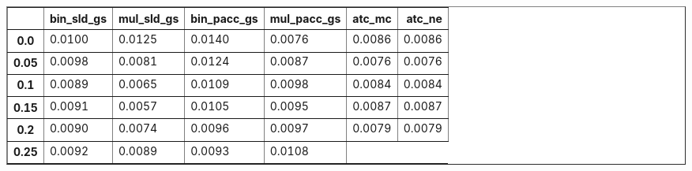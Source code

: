 <table border="1" class="dataframe">
  <thead>
    <tr style="text-align: right;">
      <th></th>
      <th>bin_sld_gs</th>
      <th>mul_sld_gs</th>
      <th>bin_pacc_gs</th>
      <th>mul_pacc_gs</th>
      <th>atc_mc</th>
      <th>atc_ne</th>
    </tr>
  </thead>
  <tbody>
    <tr>
      <th>0.0</th>
      <td>0.0100</td>
      <td>0.0125</td>
      <td>0.0140</td>
      <td>0.0076</td>
      <td>0.0086</td>
      <td>0.0086</td>
    </tr>
    <tr>
      <th>0.05</th>
      <td>0.0098</td>
      <td>0.0081</td>
      <td>0.0124</td>
      <td>0.0087</td>
      <td>0.0076</td>
      <td>0.0076</td>
    </tr>
    <tr>
      <th>0.1</th>
      <td>0.0089</td>
      <td>0.0065</td>
      <td>0.0109</td>
      <td>0.0098</td>
      <td>0.0084</td>
      <td>0.0084</td>
    </tr>
    <tr>
      <th>0.15</th>
      <td>0.0091</td>
      <td>0.0057</td>
      <td>0.0105</td>
      <td>0.0095</td>
      <td>0.0087</td>
      <td>0.0087</td>
    </tr>
    <tr>
      <th>0.2</th>
      <td>0.0090</td>
      <td>0.0074</td>
      <td>0.0096</td>
      <td>0.0097</td>
      <td>0.0079</td>
      <td>0.0079</td>
    </tr>
    <tr>
      <th>0.25</th>
      <td>0.0092</td>
      <td>0.0089</td>
      <td>0.0093</td>
      <td>0.0108</td>